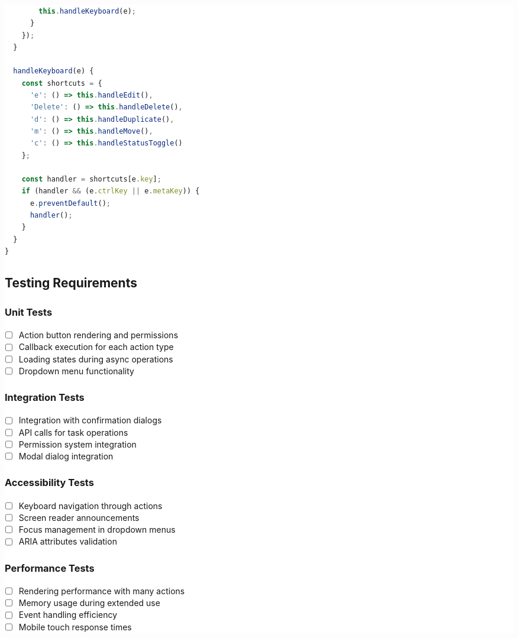 ```javascript
        this.handleKeyboard(e);
      }
    });
  }

  handleKeyboard(e) {
    const shortcuts = {
      'e': () => this.handleEdit(),
      'Delete': () => this.handleDelete(),
      'd': () => this.handleDuplicate(),
      'm': () => this.handleMove(),
      'c': () => this.handleStatusToggle()
    };

    const handler = shortcuts[e.key];
    if (handler && (e.ctrlKey || e.metaKey)) {
      e.preventDefault();
      handler();
    }
  }
}
```

## Testing Requirements

### Unit Tests
- [ ] Action button rendering and permissions
- [ ] Callback execution for each action type
- [ ] Loading states during async operations
- [ ] Dropdown menu functionality

### Integration Tests
- [ ] Integration with confirmation dialogs
- [ ] API calls for task operations
- [ ] Permission system integration
- [ ] Modal dialog integration

### Accessibility Tests
- [ ] Keyboard navigation through actions
- [ ] Screen reader announcements
- [ ] Focus management in dropdown menus
- [ ] ARIA attributes validation

### Performance Tests
- [ ] Rendering performance with many actions
- [ ] Memory usage during extended use
- [ ] Event handling efficiency
- [ ] Mobile touch response times
